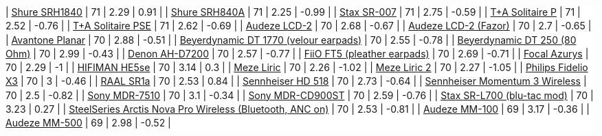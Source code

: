 | [Shure SRH1840](./oratory1990/over-ear/Shure%20SRH1840)                                                                                                                                        |      71 |       2.29 |    0.91 |
| [Shure SRH840A](./oratory1990/over-ear/Shure%20SRH840A)                                                                                                                                        |      71 |       2.25 |   -0.99 |
| [Stax SR-007](./oratory1990/over-ear/Stax%20SR-007)                                                                                                                                            |      71 |       2.75 |   -0.59 |
| [T+A Solitaire P](./oratory1990/over-ear/T+A%20Solitaire%20P)                                                                                                                                  |      71 |       2.52 |   -0.76 |
| [T+A Solitaire PSE](./oratory1990/over-ear/T+A%20Solitaire%20PSE)                                                                                                                              |      71 |       2.62 |   -0.69 |
| [Audeze LCD-2](./oratory1990/over-ear/Audeze%20LCD-2)                                                                                                                                          |      70 |       2.68 |   -0.67 |
| [Audeze LCD-2 (Fazor)](./oratory1990/over-ear/Audeze%20LCD-2%20(Fazor))                                                                                                                        |      70 |       2.7  |   -0.65 |
| [Avantone Planar](./oratory1990/over-ear/Avantone%20Planar)                                                                                                                                    |      70 |       2.88 |   -0.51 |
| [Beyerdynamic DT 1770 (velour earpads)](./oratory1990/over-ear/Beyerdynamic%20DT%201770%20(velour%20earpads))                                                                                  |      70 |       2.55 |   -0.78 |
| [Beyerdynamic DT 250 (80 Ohm)](./oratory1990/over-ear/Beyerdynamic%20DT%20250%20(80%20Ohm))                                                                                                    |      70 |       2.99 |   -0.43 |
| [Denon AH-D7200](./oratory1990/over-ear/Denon%20AH-D7200)                                                                                                                                      |      70 |       2.57 |   -0.77 |
| [FiiO FT5 (pleather earpads)](./oratory1990/over-ear/FiiO%20FT5%20(pleather%20earpads))                                                                                                        |      70 |       2.69 |   -0.71 |
| [Focal Azurys](./oratory1990/over-ear/Focal%20Azurys)                                                                                                                                          |      70 |       2.29 |   -1    |
| [HIFIMAN HE5se](./crinacle/GRAS%2043AG-7%20over-ear/HIFIMAN%20HE5se)                                                                                                                           |      70 |       3.14 |    0.3  |
| [Meze Liric](./oratory1990/over-ear/Meze%20Liric)                                                                                                                                              |      70 |       2.26 |   -1.02 |
| [Meze Liric 2](./oratory1990/over-ear/Meze%20Liric%202)                                                                                                                                        |      70 |       2.27 |   -1.05 |
| [Philips Fidelio X3](./oratory1990/over-ear/Philips%20Fidelio%20X3)                                                                                                                            |      70 |       3    |   -0.46 |
| [RAAL SR1a](./oratory1990/over-ear/RAAL%20SR1a)                                                                                                                                                |      70 |       2.53 |    0.84 |
| [Sennheiser HD 518](./oratory1990/over-ear/Sennheiser%20HD%20518)                                                                                                                              |      70 |       2.73 |   -0.64 |
| [Sennheiser Momentum 3 Wireless](./oratory1990/over-ear/Sennheiser%20Momentum%203%20Wireless)                                                                                                  |      70 |       2.5  |   -0.82 |
| [Sony MDR-7510](./crinacle/GRAS%2043AG-7%20over-ear/Sony%20MDR-7510)                                                                                                                           |      70 |       3.1  |   -0.34 |
| [Sony MDR-CD900ST](./oratory1990/over-ear/Sony%20MDR-CD900ST)                                                                                                                                  |      70 |       2.59 |   -0.76 |
| [Stax SR-L700 (blu-tac mod)](./oratory1990/over-ear/Stax%20SR-L700%20(blu-tac%20mod))                                                                                                          |      70 |       3.23 |    0.27 |
| [SteelSeries Arctis Nova Pro Wireless (Bluetooth, ANC on)](./oratory1990/over-ear/SteelSeries%20Arctis%20Nova%20Pro%20Wireless%20(Bluetooth,%20ANC%20on))                                      |      70 |       2.53 |   -0.81 |
| [Audeze MM-100](./oratory1990/over-ear/Audeze%20MM-100)                                                                                                                                        |      69 |       3.17 |   -0.36 |
| [Audeze MM-500](./oratory1990/over-ear/Audeze%20MM-500)                                                                                                                                        |      69 |       2.98 |   -0.52 |
